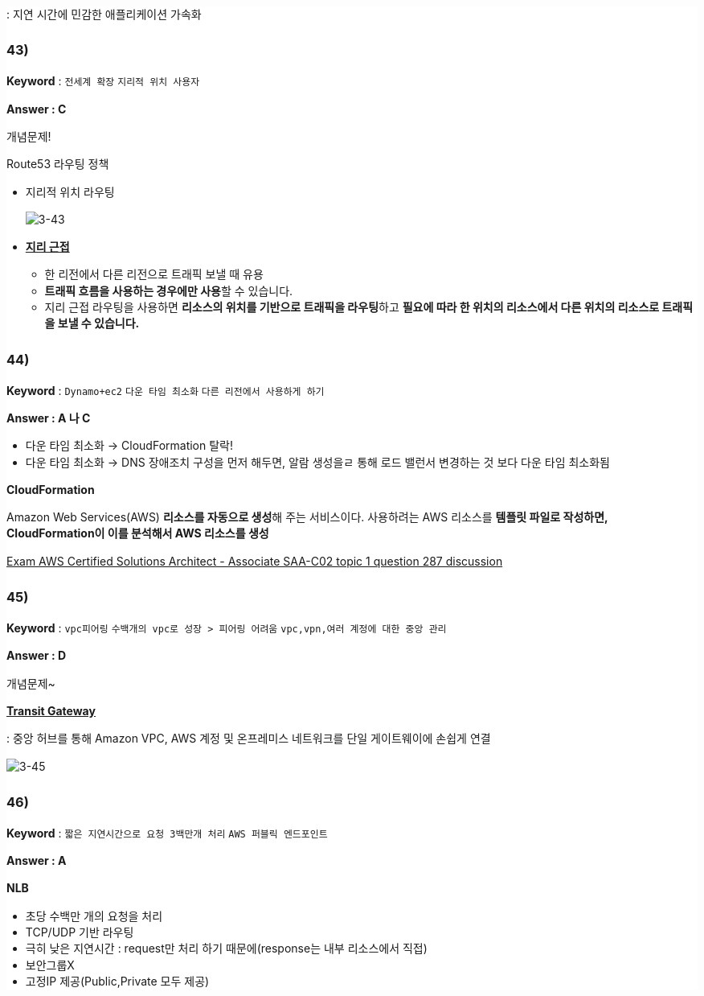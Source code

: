 : 지연 시간에 민감한 애플리케이션 가속화

### 43)

**Keyword** : `전세계 확장` `지리적 위치 사용자` 

**Answer : C**

개념문제! 

Route53 라우팅 정책

- 지리적 위치 라우팅
    
    ![3-43](https://user-images.githubusercontent.com/70079416/185661079-9d476955-8588-4d7a-8468-b2bc06a31445.png)
    
- [**지리 근접**](https://ssunw.tistory.com/entry/Route-53-%EB%9D%BC%EC%9A%B0%ED%8C%85-%EC%A0%95%EC%B1%85-%EC%A7%80%EB%A6%AC-%EA%B7%BC%EC%A0%91?category=959406)
    - 한 리전에서 다른 리전으로 트래픽 보낼 때 유용
    - **트래픽 흐름을 사용하는 경우에만 사용**할 수 있습니다.
    - 지리 근접 라우팅을 사용하면 **리소스의 위치를 기반으로 트래픽을 라우팅**하고 **필요에 따라 한 위치의 리소스에서 다른 위치의 리소스로 트래픽을 보낼 수 있습니다.**

### 44)

**Keyword** : `Dynamo+ec2` `다운 타임 최소화` `다른 리전에서 사용하게 하기`

**Answer : A 나 C**

- 다운 타임 최소화 → CloudFormation 탈락!
- 다운 타임 최소화 → DNS 장애조치 구성을 먼저 해두면, 알람 생성을ㄹ 통해 로드 밸런서 변경하는 것 보다 다운 타임 최소화됨

**CloudFormation**

Amazon Web Services(AWS) **리소스를 자동으로 생성**해 주는 서비스이다. 사용하려는 AWS 리소스를 **템플릿 파일로 작성하면, CloudFormation이 이를 분석해서 AWS 리소스를 생성**

[Exam AWS Certified Solutions Architect - Associate SAA-C02 topic 1 question 287 discussion](https://www.examtopics.com/discussions/amazon/view/43704-exam-aws-certified-solutions-architect-associate-saa-c02/)

### 45)

**Keyword** : `vpc피어링` `수백개의 vpc로 성장 > 피어링 어려움` `vpc,vpn,여러 계정에 대한 중앙 관리`

**Answer : D**

개념문제~

[**Transit Gateway**](https://aws.amazon.com/ko/transit-gateway/?whats-new-cards.sort-by=item.additionalFields.postDateTime&whats-new-cards.sort-order=desc) 

: 중앙 허브를 통해 Amazon VPC, AWS 계정 및 온프레미스 네트워크를 단일 게이트웨이에 손쉽게 연결

![3-45](https://user-images.githubusercontent.com/70079416/185661069-37b853b2-c78a-40e9-a898-7d273aba4be9.png)

### 46)

**Keyword** : `짧은 지연시간으로 요청 3백만개 처리` `AWS 퍼블릭 엔드포인트` 

**Answer : A**

 **NLB** 

- 초당 수백만 개의 요청을 처리
- TCP/UDP 기반 라우팅
- 극히 낮은 지연시간 : request만 처리 하기 때문에(response는 내부 리소스에서 직접)
- 보안그룹X
- 고정IP 제공(Public,Private 모두 제공)